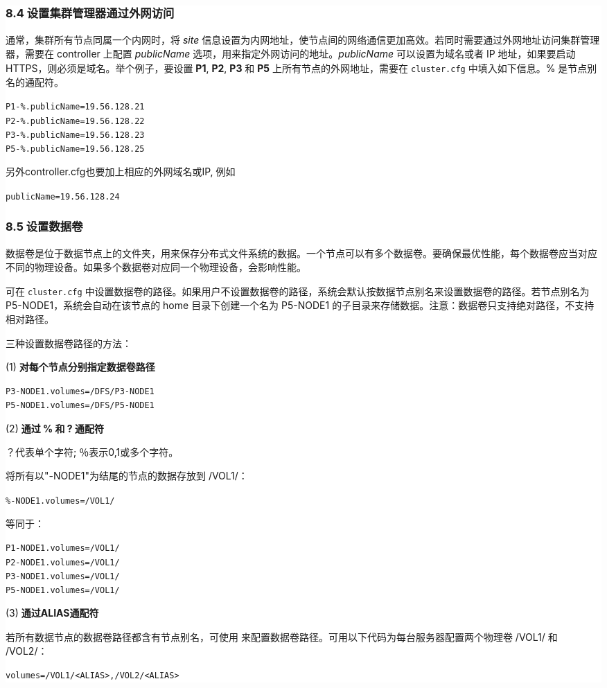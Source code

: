 
### 8.4 设置集群管理器通过外网访问

通常，集群所有节点同属一个内网时，将 *site* 信息设置为内网地址，使节点间的网络通信更加高效。若同时需要通过外网地址访问集群管理器，需要在 controller 上配置 *publicName* 选项，用来指定外网访问的地址。*publicName* 可以设置为域名或者 IP 地址，如果要启动 HTTPS，则必须是域名。举个例子，要设置 **P1**, **P2**, **P3** 和 **P5** 上所有节点的外网地址，需要在 `cluster.cfg` 中填入如下信息。% 是节点别名的通配符。

```txt
P1-%.publicName=19.56.128.21
P2-%.publicName=19.56.128.22
P3-%.publicName=19.56.128.23
P5-%.publicName=19.56.128.25
```

另外controller.cfg也要加上相应的外网域名或IP, 例如

```txt
publicName=19.56.128.24
```

### 8.5 设置数据卷

数据卷是位于数据节点上的文件夹，用来保存分布式文件系统的数据。一个节点可以有多个数据卷。要确保最优性能，每个数据卷应当对应不同的物理设备。如果多个数据卷对应同一个物理设备，会影响性能。

可在 `cluster.cfg` 中设置数据卷的路径。如果用户不设置数据卷的路径，系统会默认按数据节点别名来设置数据卷的路径。若节点别名为 P5-NODE1，系统会自动在该节点的 home 目录下创建一个名为 P5-NODE1 的子目录来存储数据。注意：数据卷只支持绝对路径，不支持相对路径。

三种设置数据卷路径的方法：

(1) **对每个节点分别指定数据卷路径**

```txt
P3-NODE1.volumes=/DFS/P3-NODE1
P5-NODE1.volumes=/DFS/P5-NODE1
```

(2) **通过 % 和 ? 通配符**

？代表单个字符; ％表示0,1或多个字符。

将所有以"-NODE1"为结尾的节点的数据存放到 /VOL1/：

```txt
%-NODE1.volumes=/VOL1/
```

等同于：

```txt
P1-NODE1.volumes=/VOL1/
P2-NODE1.volumes=/VOL1/
P3-NODE1.volumes=/VOL1/
P5-NODE1.volumes=/VOL1/
```

(3) **通过ALIAS通配符**

若所有数据节点的数据卷路径都含有节点别名，可使用 <ALIAS> 来配置数据卷路径。可用以下代码为每台服务器配置两个物理卷 /VOL1/ 和 /VOL2/：

```txt
volumes=/VOL1/<ALIAS>,/VOL2/<ALIAS>
```
